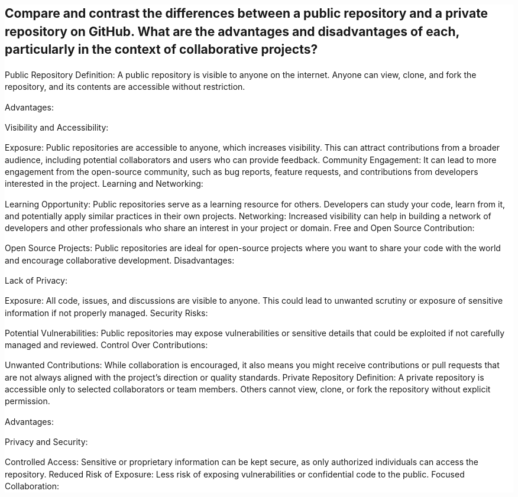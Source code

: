 ## Compare and contrast the differences between a public repository and a private repository on GitHub. What are the advantages and disadvantages of each, particularly in the context of collaborative projects?

Public Repository
Definition: A public repository is visible to anyone on the internet. Anyone can view, clone, and fork the repository, and its contents are accessible without restriction.

Advantages:

Visibility and Accessibility:

Exposure: Public repositories are accessible to anyone, which increases visibility. This can attract contributions from a broader audience, including potential collaborators and users who can provide feedback.
Community Engagement: It can lead to more engagement from the open-source community, such as bug reports, feature requests, and contributions from developers interested in the project.
Learning and Networking:

Learning Opportunity: Public repositories serve as a learning resource for others. Developers can study your code, learn from it, and potentially apply similar practices in their own projects.
Networking: Increased visibility can help in building a network of developers and other professionals who share an interest in your project or domain.
Free and Open Source Contribution:

Open Source Projects: Public repositories are ideal for open-source projects where you want to share your code with the world and encourage collaborative development.
Disadvantages:

Lack of Privacy:

Exposure: All code, issues, and discussions are visible to anyone. This could lead to unwanted scrutiny or exposure of sensitive information if not properly managed.
Security Risks:

Potential Vulnerabilities: Public repositories may expose vulnerabilities or sensitive details that could be exploited if not carefully managed and reviewed.
Control Over Contributions:

Unwanted Contributions: While collaboration is encouraged, it also means you might receive contributions or pull requests that are not always aligned with the project’s direction or quality standards.
Private Repository
Definition: A private repository is accessible only to selected collaborators or team members. Others cannot view, clone, or fork the repository without explicit permission.

Advantages:

Privacy and Security:

Controlled Access: Sensitive or proprietary information can be kept secure, as only authorized individuals can access the repository.
Reduced Risk of Exposure: Less risk of exposing vulnerabilities or confidential code to the public.
Focused Collaboration:
